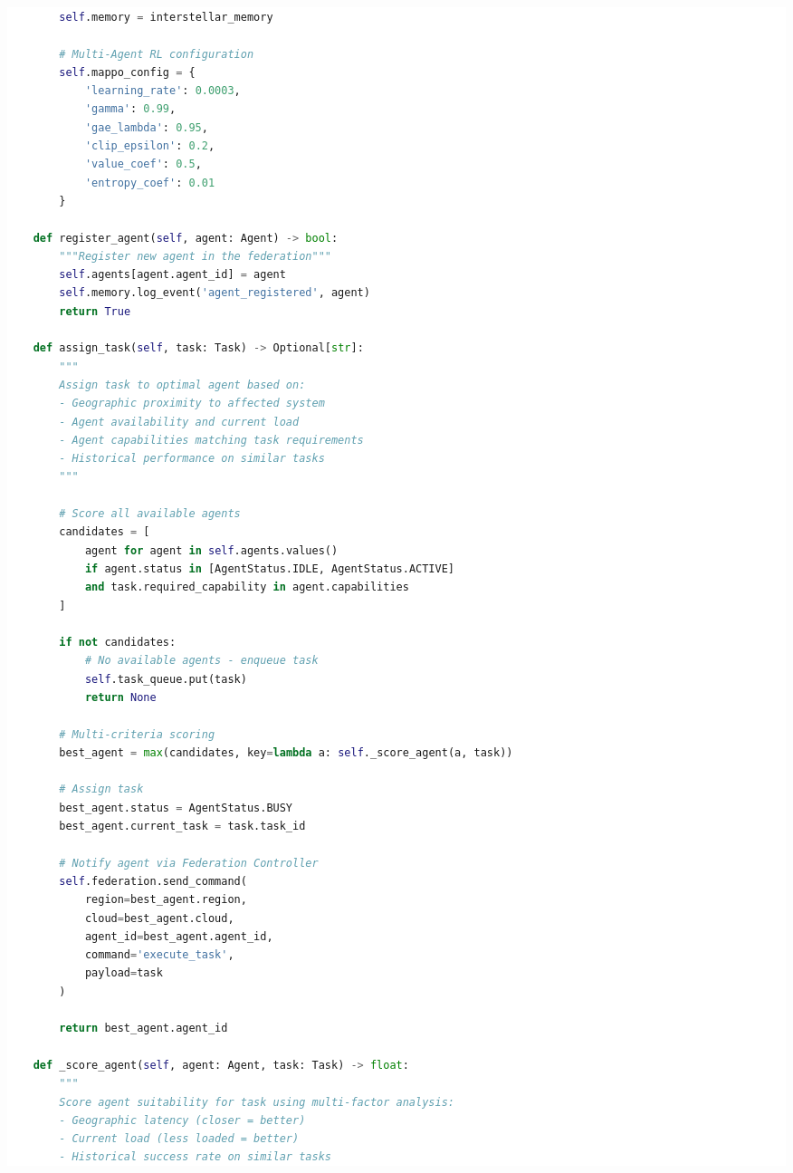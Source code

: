```python
        self.memory = interstellar_memory

        # Multi-Agent RL configuration
        self.mappo_config = {
            'learning_rate': 0.0003,
            'gamma': 0.99,
            'gae_lambda': 0.95,
            'clip_epsilon': 0.2,
            'value_coef': 0.5,
            'entropy_coef': 0.01
        }

    def register_agent(self, agent: Agent) -> bool:
        """Register new agent in the federation"""
        self.agents[agent.agent_id] = agent
        self.memory.log_event('agent_registered', agent)
        return True

    def assign_task(self, task: Task) -> Optional[str]:
        """
        Assign task to optimal agent based on:
        - Geographic proximity to affected system
        - Agent availability and current load
        - Agent capabilities matching task requirements
        - Historical performance on similar tasks
        """

        # Score all available agents
        candidates = [
            agent for agent in self.agents.values()
            if agent.status in [AgentStatus.IDLE, AgentStatus.ACTIVE]
            and task.required_capability in agent.capabilities
        ]

        if not candidates:
            # No available agents - enqueue task
            self.task_queue.put(task)
            return None

        # Multi-criteria scoring
        best_agent = max(candidates, key=lambda a: self._score_agent(a, task))

        # Assign task
        best_agent.status = AgentStatus.BUSY
        best_agent.current_task = task.task_id

        # Notify agent via Federation Controller
        self.federation.send_command(
            region=best_agent.region,
            cloud=best_agent.cloud,
            agent_id=best_agent.agent_id,
            command='execute_task',
            payload=task
        )

        return best_agent.agent_id

    def _score_agent(self, agent: Agent, task: Task) -> float:
        """
        Score agent suitability for task using multi-factor analysis:
        - Geographic latency (closer = better)
        - Current load (less loaded = better)
        - Historical success rate on similar tasks
```